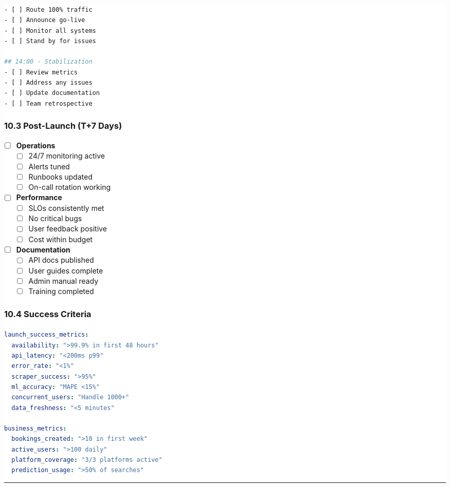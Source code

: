```bash
- [ ] Route 100% traffic
- [ ] Announce go-live
- [ ] Monitor all systems
- [ ] Stand by for issues

## 14:00 - Stabilization
- [ ] Review metrics
- [ ] Address any issues
- [ ] Update documentation
- [ ] Team retrospective
```

### 10.3 Post-Launch (T+7 Days)

- [ ] **Operations**
  - [ ] 24/7 monitoring active
  - [ ] Alerts tuned
  - [ ] Runbooks updated
  - [ ] On-call rotation working

- [ ] **Performance**
  - [ ] SLOs consistently met
  - [ ] No critical bugs
  - [ ] User feedback positive
  - [ ] Cost within budget

- [ ] **Documentation**
  - [ ] API docs published
  - [ ] User guides complete
  - [ ] Admin manual ready
  - [ ] Training completed

### 10.4 Success Criteria

```yaml
launch_success_metrics:
  availability: ">99.9% in first 48 hours"
  api_latency: "<200ms p99"
  error_rate: "<1%"
  scraper_success: ">95%"
  ml_accuracy: "MAPE <15%"
  concurrent_users: "Handle 1000+"
  data_freshness: "<5 minutes"
  
business_metrics:
  bookings_created: ">10 in first week"
  active_users: ">100 daily"
  platform_coverage: "3/3 platforms active"
  prediction_usage: ">50% of searches"
```

---
